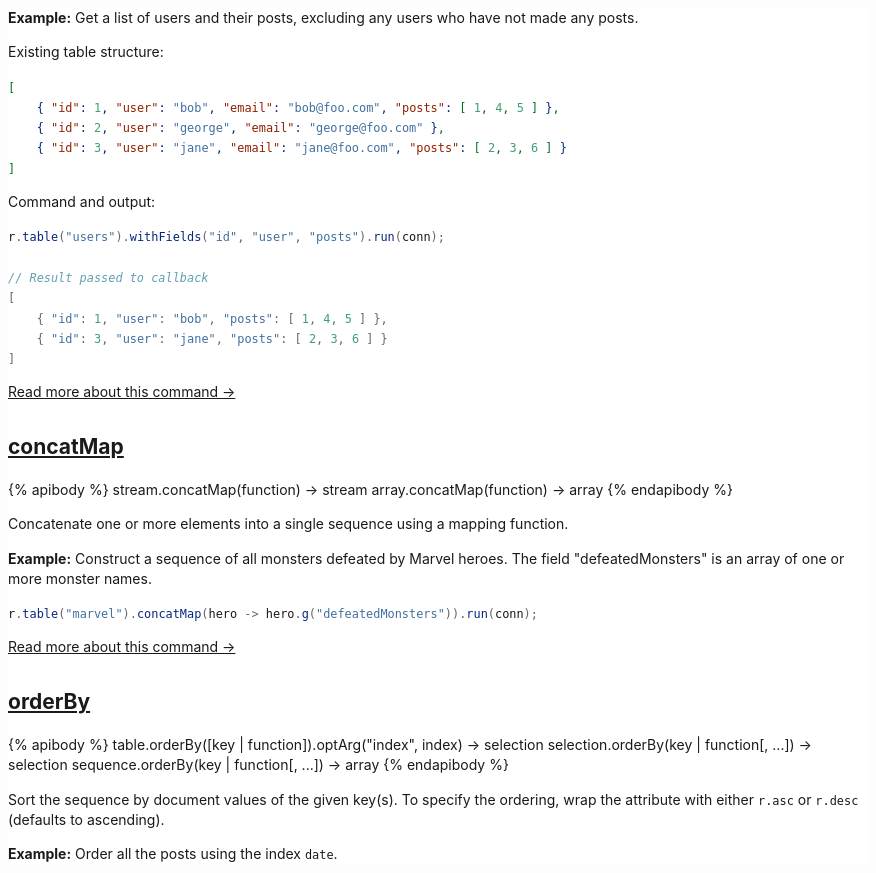 __Example:__ Get a list of users and their posts, excluding any users who have not made any posts.

Existing table structure:

```json
[
    { "id": 1, "user": "bob", "email": "bob@foo.com", "posts": [ 1, 4, 5 ] },
    { "id": 2, "user": "george", "email": "george@foo.com" },
    { "id": 3, "user": "jane", "email": "jane@foo.com", "posts": [ 2, 3, 6 ] }
]
```

Command and output:

```java
r.table("users").withFields("id", "user", "posts").run(conn);

// Result passed to callback
[
    { "id": 1, "user": "bob", "posts": [ 1, 4, 5 ] },
    { "id": 3, "user": "jane", "posts": [ 2, 3, 6 ] }
]
```

[Read more about this command &rarr;](with_fields/)

## [concatMap](concat_map/) ##

{% apibody %}
stream.concatMap(function) &rarr; stream
array.concatMap(function) &rarr; array
{% endapibody %}

Concatenate one or more elements into a single sequence using a mapping function.

__Example:__ Construct a sequence of all monsters defeated by Marvel heroes. The field "defeatedMonsters" is an array of one or more monster names.

```java
r.table("marvel").concatMap(hero -> hero.g("defeatedMonsters")).run(conn);
```

[Read more about this command &rarr;](concat_map/)

## [orderBy](order_by/) ##

{% apibody %}
table.orderBy([key | function]).optArg("index", index) &rarr; selection<stream>
selection.orderBy(key | function[, ...]) &rarr; selection<array>
sequence.orderBy(key | function[, ...]) &rarr; array
{% endapibody %}

Sort the sequence by document values of the given key(s). To specify
the ordering, wrap the attribute with either `r.asc` or `r.desc`
(defaults to ascending).

__Example:__ Order all the posts using the index `date`.
